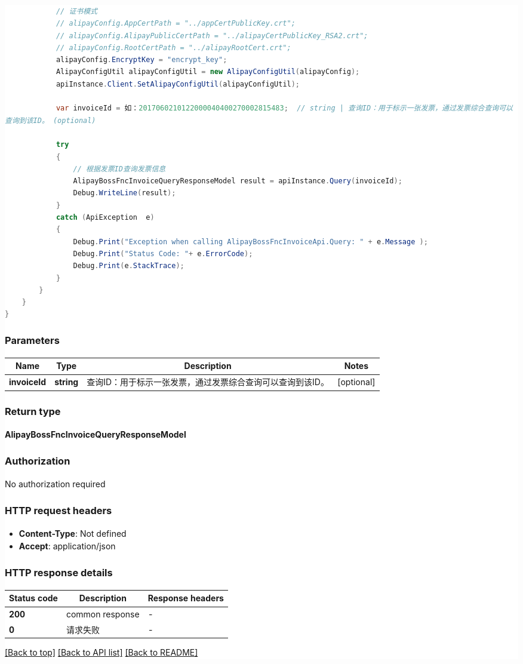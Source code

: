 ```csharp
            // 证书模式
            // alipayConfig.AppCertPath = "../appCertPublicKey.crt";
            // alipayConfig.AlipayPublicCertPath = "../alipayCertPublicKey_RSA2.crt";
            // alipayConfig.RootCertPath = "../alipayRootCert.crt";
            alipayConfig.EncryptKey = "encrypt_key";
            AlipayConfigUtil alipayConfigUtil = new AlipayConfigUtil(alipayConfig);
            apiInstance.Client.SetAlipayConfigUtil(alipayConfigUtil);

            var invoiceId = 如：2017060210122000040400270002815483;  // string | 查询ID：用于标示一张发票，通过发票综合查询可以查询到该ID。 (optional) 

            try
            {
                // 根据发票ID查询发票信息
                AlipayBossFncInvoiceQueryResponseModel result = apiInstance.Query(invoiceId);
                Debug.WriteLine(result);
            }
            catch (ApiException  e)
            {
                Debug.Print("Exception when calling AlipayBossFncInvoiceApi.Query: " + e.Message );
                Debug.Print("Status Code: "+ e.ErrorCode);
                Debug.Print(e.StackTrace);
            }
        }
    }
}
```

### Parameters

Name | Type | Description  | Notes
------------- | ------------- | ------------- | -------------
 **invoiceId** | **string**| 查询ID：用于标示一张发票，通过发票综合查询可以查询到该ID。 | [optional] 

### Return type

**AlipayBossFncInvoiceQueryResponseModel**

### Authorization

No authorization required

### HTTP request headers

 - **Content-Type**: Not defined
 - **Accept**: application/json


### HTTP response details
| Status code | Description | Response headers |
|-------------|-------------|------------------|
| **200** | common response |  -  |
| **0** | 请求失败 |  -  |

[[Back to top]](#) [[Back to API list]](../README.md#documentation-for-api-endpoints) [[Back to README]](../README.md)

